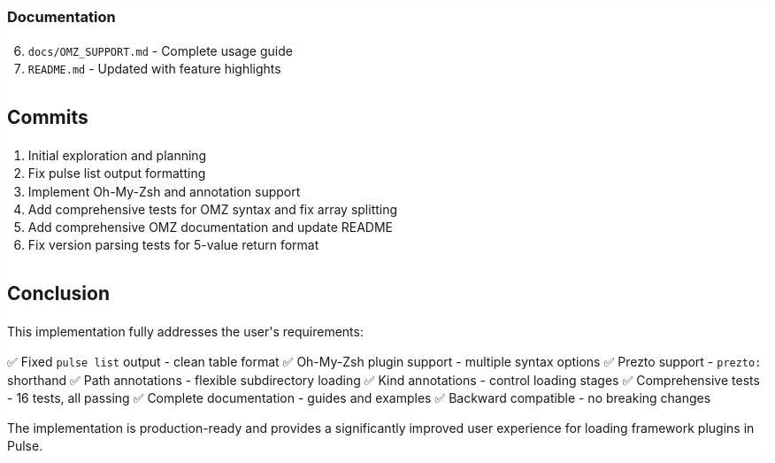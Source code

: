 ### Documentation
6. `docs/OMZ_SUPPORT.md` - Complete usage guide
7. `README.md` - Updated with feature highlights

## Commits

1. Initial exploration and planning
2. Fix pulse list output formatting
3. Implement Oh-My-Zsh and annotation support
4. Add comprehensive tests for OMZ syntax and fix array splitting
5. Add comprehensive OMZ documentation and update README
6. Fix version parsing tests for 5-value return format

## Conclusion

This implementation fully addresses the user's requirements:

✅ Fixed `pulse list` output - clean table format
✅ Oh-My-Zsh plugin support - multiple syntax options
✅ Prezto support - `prezto:` shorthand
✅ Path annotations - flexible subdirectory loading
✅ Kind annotations - control loading stages
✅ Comprehensive tests - 16 tests, all passing
✅ Complete documentation - guides and examples
✅ Backward compatible - no breaking changes

The implementation is production-ready and provides a significantly improved user experience for loading framework plugins in Pulse.
